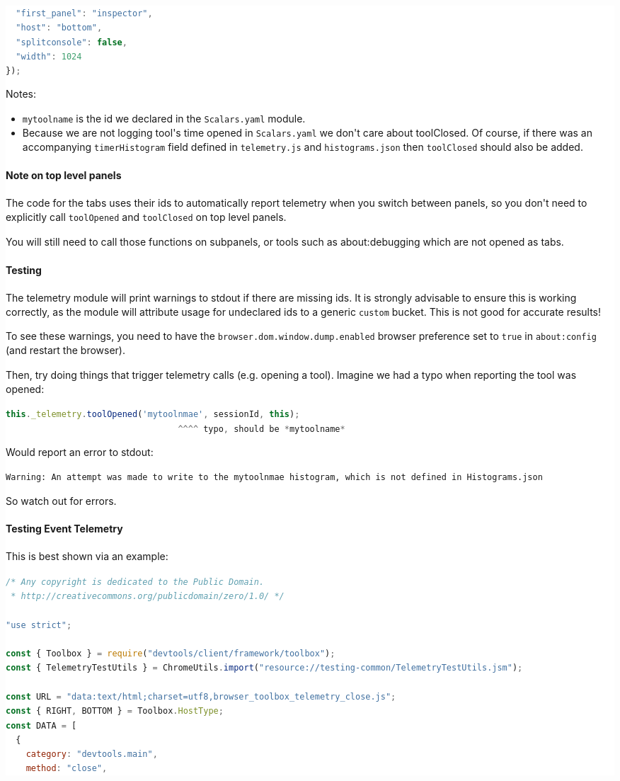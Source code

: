 ```js
  "first_panel": "inspector",
  "host": "bottom",
  "splitconsole": false,
  "width": 1024
});

```

Notes:

- `mytoolname` is the id we declared in the `Scalars.yaml` module.
- Because we are not logging tool's time opened in `Scalars.yaml` we don't care
  about toolClosed. Of course, if there was an accompanying `timerHistogram`
  field defined in `telemetry.js` and `histograms.json` then `toolClosed` should
  also be added.

#### Note on top level panels

The code for the tabs uses their ids to automatically report telemetry when you switch between panels, so you don't need to explicitly call `toolOpened` and `toolClosed` on top level panels.

You will still need to call those functions on subpanels, or tools such as about:debugging which are not opened as tabs.

#### Testing

The telemetry module will print warnings to stdout if there are missing ids. It is strongly advisable to ensure this is working correctly, as the module will attribute usage for undeclared ids to a generic `custom` bucket. This is not good for accurate results!

To see these warnings, you need to have the `browser.dom.window.dump.enabled` browser preference set to `true` in `about:config` (and restart the browser).

Then, try doing things that trigger telemetry calls (e.g. opening a tool). Imagine we had a typo when reporting the tool was opened:

```js
this._telemetry.toolOpened('mytoolnmae', sessionId, this);
                                  ^^^^ typo, should be *mytoolname*
```

Would report an error to stdout:

```text
Warning: An attempt was made to write to the mytoolnmae histogram, which is not defined in Histograms.json
```

So watch out for errors.

#### Testing Event Telemetry

This is best shown via an example:

```js
/* Any copyright is dedicated to the Public Domain.
 * http://creativecommons.org/publicdomain/zero/1.0/ */

"use strict";

const { Toolbox } = require("devtools/client/framework/toolbox");
const { TelemetryTestUtils } = ChromeUtils.import("resource://testing-common/TelemetryTestUtils.jsm");

const URL = "data:text/html;charset=utf8,browser_toolbox_telemetry_close.js";
const { RIGHT, BOTTOM } = Toolbox.HostType;
const DATA = [
  {
    category: "devtools.main",
    method: "close",
```